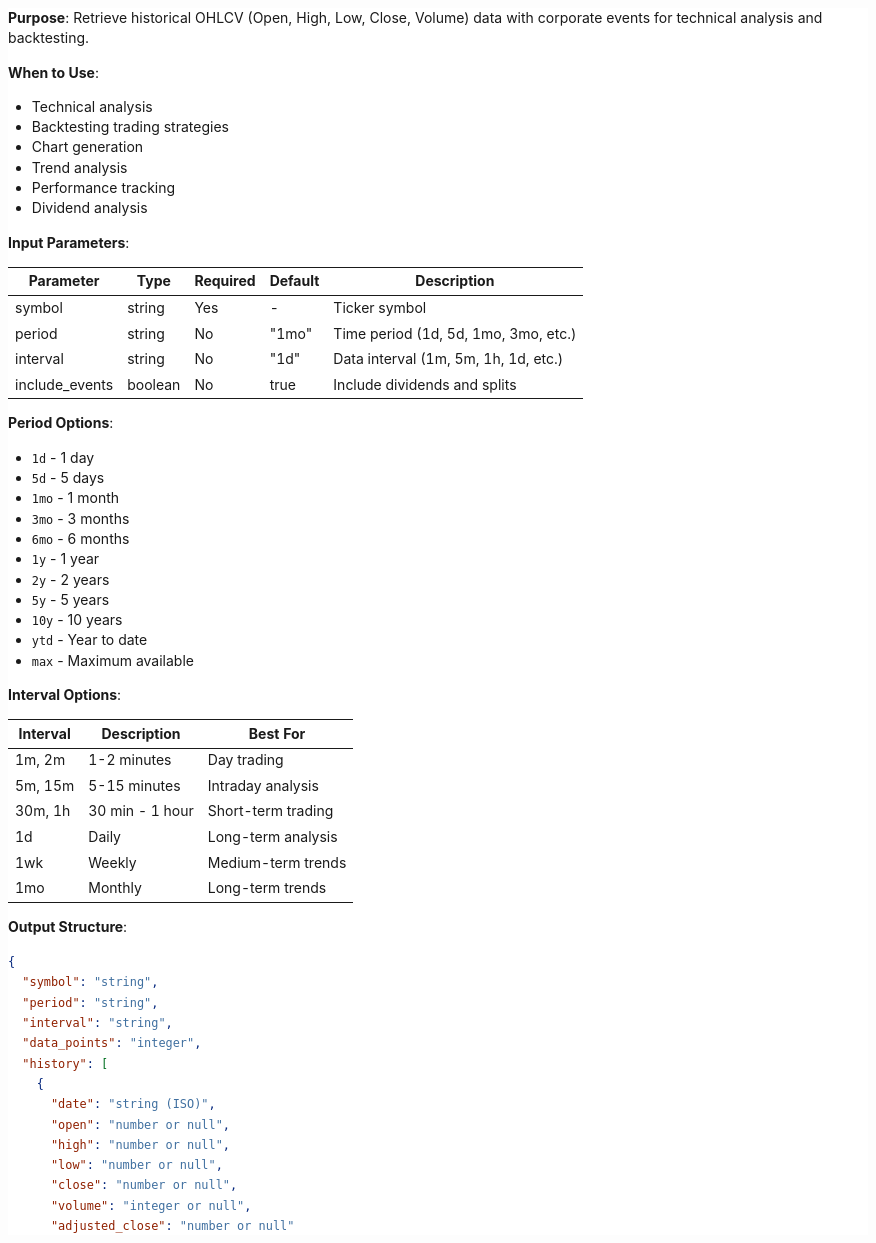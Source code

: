 **Purpose**: Retrieve historical OHLCV (Open, High, Low, Close, Volume) data with corporate events for technical analysis and backtesting.

**When to Use**:
- Technical analysis
- Backtesting trading strategies
- Chart generation
- Trend analysis
- Performance tracking
- Dividend analysis

**Input Parameters**:

| Parameter       | Type    | Required | Default | Description                           |
|-----------------|---------|----------|---------|---------------------------------------|
| symbol          | string  | Yes      | -       | Ticker symbol                         |
| period          | string  | No       | "1mo"   | Time period (1d, 5d, 1mo, 3mo, etc.)  |
| interval        | string  | No       | "1d"    | Data interval (1m, 5m, 1h, 1d, etc.)  |
| include_events  | boolean | No       | true    | Include dividends and splits          |

**Period Options**:
- `1d` - 1 day
- `5d` - 5 days
- `1mo` - 1 month
- `3mo` - 3 months
- `6mo` - 6 months
- `1y` - 1 year
- `2y` - 2 years
- `5y` - 5 years
- `10y` - 10 years
- `ytd` - Year to date
- `max` - Maximum available

**Interval Options**:

| Interval | Description      | Best For                |
|----------|------------------|-------------------------|
| 1m, 2m   | 1-2 minutes      | Day trading             |
| 5m, 15m  | 5-15 minutes     | Intraday analysis       |
| 30m, 1h  | 30 min - 1 hour  | Short-term trading      |
| 1d       | Daily            | Long-term analysis      |
| 1wk      | Weekly           | Medium-term trends      |
| 1mo      | Monthly          | Long-term trends        |

**Output Structure**:

```json
{
  "symbol": "string",
  "period": "string",
  "interval": "string",
  "data_points": "integer",
  "history": [
    {
      "date": "string (ISO)",
      "open": "number or null",
      "high": "number or null",
      "low": "number or null",
      "close": "number or null",
      "volume": "integer or null",
      "adjusted_close": "number or null"
```